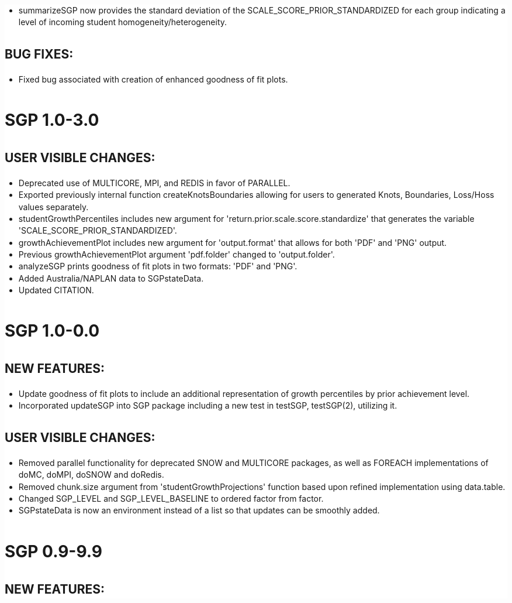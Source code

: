 * summarizeSGP now provides the standard deviation of the SCALE_SCORE_PRIOR_STANDARDIZED for each group indicating a level of incoming student homogeneity/heterogeneity.

## BUG FIXES:

* Fixed bug associated with creation of enhanced goodness of fit plots.


# SGP 1.0-3.0

## USER VISIBLE CHANGES:

* Deprecated use of MULTICORE, MPI, and REDIS in favor of PARALLEL.
* Exported previously internal function createKnotsBoundaries allowing for users to generated Knots, Boundaries, Loss/Hoss values separately.
* studentGrowthPercentiles includes new argument for 'return.prior.scale.score.standardize' that generates the variable 'SCALE_SCORE_PRIOR_STANDARDIZED'.
* growthAchievementPlot includes new argument for 'output.format' that allows for both 'PDF' and 'PNG' output.
* Previous growthAchievementPlot argument 'pdf.folder' changed to 'output.folder'.
* analyzeSGP prints goodness of fit plots in two formats: 'PDF' and 'PNG'.
* Added Australia/NAPLAN data to SGPstateData.
* Updated CITATION.


# SGP 1.0-0.0

## NEW FEATURES:

* Update goodness of fit plots to include an additional representation of growth percentiles by prior achievement level.
* Incorporated updateSGP into SGP package including a new test in testSGP, testSGP(2), utilizing it.

## USER VISIBLE CHANGES:

* Removed parallel functionality for deprecated SNOW and MULTICORE packages, as well as FOREACH implementations of doMC, doMPI, doSNOW and doRedis.
* Removed chunk.size argument from 'studentGrowthProjections' function based upon refined implementation using data.table.
* Changed SGP_LEVEL and SGP_LEVEL_BASELINE to ordered factor from factor.
* SGPstateData is now an environment instead of a list so that updates can be smoothly added.


# SGP 0.9-9.9

## NEW FEATURES:
